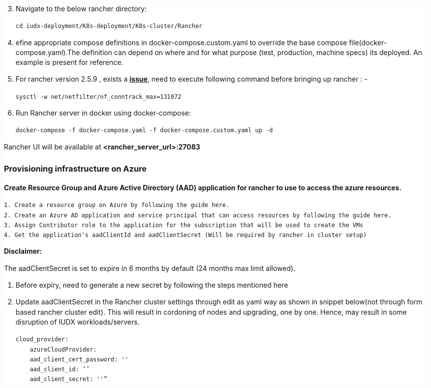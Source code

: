 3. Navigate to the below rancher directory:
   
    ```
    cd iudx-deployment/K8s-deployment/K8s-cluster/Rancher
    ```

4. efine appropriate compose definitions in docker-compose.custom.yaml to override the base compose file(docker-compose.yaml).The definition can depend on where and for what purpose (test, production, machine specs) its deployed. An example is present for reference.


5. For rancher version 2.5.9 , exists a **[issue](https://github.com/rancher/rancher/issues/33360)**, need to execute following command before bringing up rancher : -

    ```
    sysctl -w net/netfilter/nf_conntrack_max=131072
    ```
6. Run Rancher server in docker using docker-compose: 

    ```
    docker-compose -f docker-compose.yaml -f docker-compose.custom.yaml up -d
    ```

Rancher UI will be available at **<rancher_server_url>:27083**



### Provisioning infrastructure on Azure

**Create Resource Group and Azure Active Directory (AAD) application for rancher to use to access the azure resources.**


    1. Create a resource group on Azure by following the guide here.
    2. Create an Azure AD application and service principal that can access resources by following the guide here. 
    3. Assign Contributor role to the application for the subscription that will be used to create the VMs
    4. Get the application's aadClientId and aadClientSecret (Will be required by rancher in cluster setup)

**Disclaimer:** 

The aadClientSecret is set to expire in 6 months by default (24 months max limit allowed). 
    
1. Before expiry, need to generate a new secret by following the steps mentioned here 
2. Update aadClientSecret in the Rancher cluster settings through edit as yaml way  as shown in snippet below(not through form based rancher cluster edit). This will result in cordoning of nodes and upgrading, one by one. Hence, may result in some disruption of IUDX workloads/servers.
    
    ``` 
    cloud_provider:
        azureCloudProvider:
        aad_client_cert_password: ''
        aad_client_id: ‘’
        aad_client_secret: ''”
    ```
